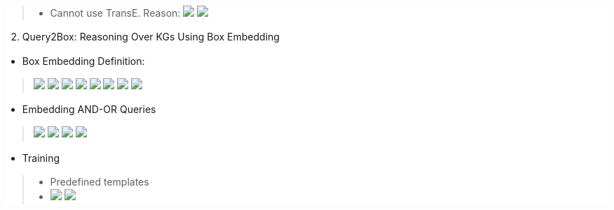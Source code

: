 > * Cannot use TransE. Reason: <img src="https://github.com/heathersherry/GNN/blob/main/figures/KGQA3.png" width="400"/> <img src="https://github.com/heathersherry/GNN/blob/main/figures/KGQA4.png" width="400"/>

2. Query2Box: Reasoning Over KGs Using Box Embedding
* Box Embedding Definition: 
> <img src="https://github.com/heathersherry/GNN/blob/main/figures/Box1.png" width="400"/> <img src="https://github.com/heathersherry/GNN/blob/main/figures/Box2.png" width="400"/> <img src="https://github.com/heathersherry/GNN/blob/main/figures/Box3.png" width="400"/> <img src="https://github.com/heathersherry/GNN/blob/main/figures/Box4.png" width="400"/> <img src="https://github.com/heathersherry/GNN/blob/main/figures/Box5.png" width="400"/> <img src="https://github.com/heathersherry/GNN/blob/main/figures/Box6.png" width="400"/> <img src="https://github.com/heathersherry/GNN/blob/main/figures/Box7.png" width="400"/> <img src="https://github.com/heathersherry/GNN/blob/main/figures/Box8.png" width="400"/>
* Embedding AND-OR Queries
> <img src="https://github.com/heathersherry/GNN/blob/main/figures/Box10.png" width="400"/> <img src="https://github.com/heathersherry/GNN/blob/main/figures/Box11.png" width="400"/> <img src="https://github.com/heathersherry/GNN/blob/main/figures/Box12.png" width="400"/> <img src="https://github.com/heathersherry/GNN/blob/main/figures/Box13.png" width="400"/>
* Training
> * Predefined templates
> * <img src="https://github.com/heathersherry/GNN/blob/main/figures/Box15.png" width="400"/> <img src="https://github.com/heathersherry/GNN/blob/main/figures/Box16.png" width="400"/>

